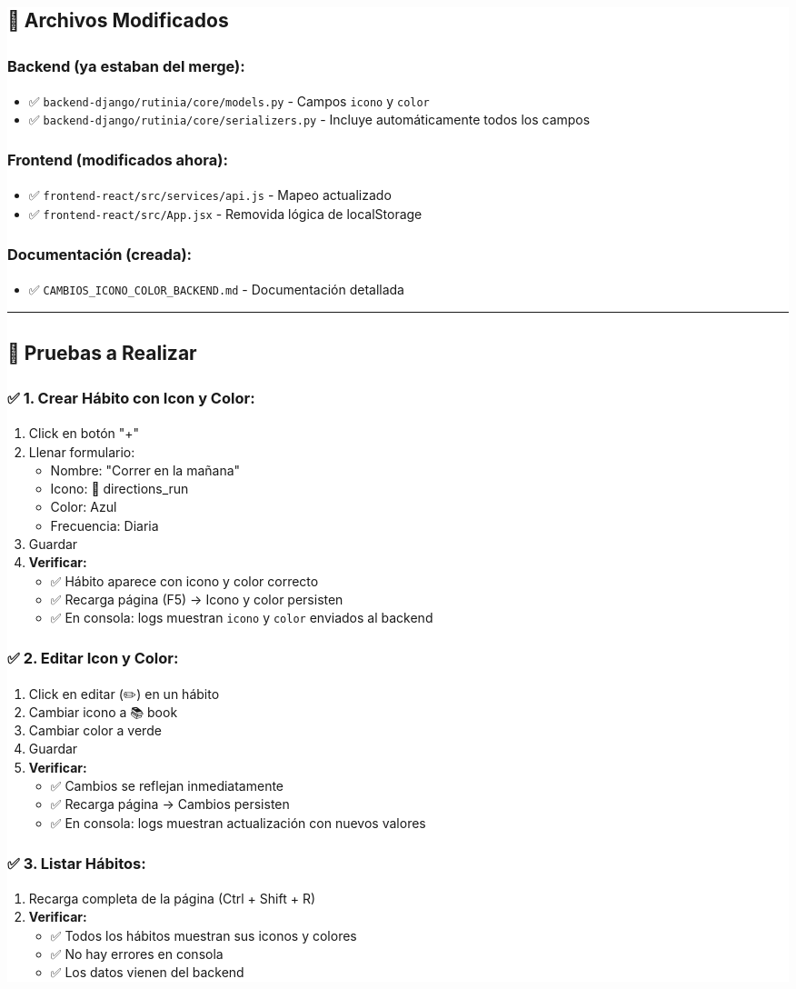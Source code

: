 
## 🔧 Archivos Modificados

### Backend (ya estaban del merge):
- ✅ `backend-django/rutinia/core/models.py` - Campos `icono` y `color`
- ✅ `backend-django/rutinia/core/serializers.py` - Incluye automáticamente todos los campos

### Frontend (modificados ahora):
- ✅ `frontend-react/src/services/api.js` - Mapeo actualizado
- ✅ `frontend-react/src/App.jsx` - Removida lógica de localStorage

### Documentación (creada):
- ✅ `CAMBIOS_ICONO_COLOR_BACKEND.md` - Documentación detallada

---

## 🧪 Pruebas a Realizar

### ✅ **1. Crear Hábito con Icon y Color:**

1. Click en botón "+"
2. Llenar formulario:
   - Nombre: "Correr en la mañana"
   - Icono: 🏃 directions_run
   - Color: Azul
   - Frecuencia: Diaria
3. Guardar
4. **Verificar:**
   - ✅ Hábito aparece con icono y color correcto
   - ✅ Recarga página (F5) → Icono y color persisten
   - ✅ En consola: logs muestran `icono` y `color` enviados al backend

### ✅ **2. Editar Icon y Color:**

1. Click en editar (✏️) en un hábito
2. Cambiar icono a 📚 book
3. Cambiar color a verde
4. Guardar
5. **Verificar:**
   - ✅ Cambios se reflejan inmediatamente
   - ✅ Recarga página → Cambios persisten
   - ✅ En consola: logs muestran actualización con nuevos valores

### ✅ **3. Listar Hábitos:**

1. Recarga completa de la página (Ctrl + Shift + R)
2. **Verificar:**
   - ✅ Todos los hábitos muestran sus iconos y colores
   - ✅ No hay errores en consola
   - ✅ Los datos vienen del backend
